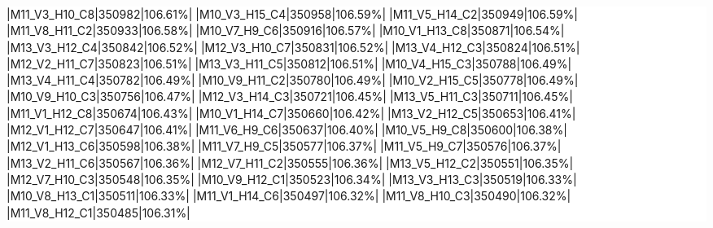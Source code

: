 |M11_V3_H10_C8|350982|106.61%|
|M10_V3_H15_C4|350958|106.59%|
|M11_V5_H14_C2|350949|106.59%|
|M11_V8_H11_C2|350933|106.58%|
|M10_V7_H9_C6|350916|106.57%|
|M10_V1_H13_C8|350871|106.54%|
|M13_V3_H12_C4|350842|106.52%|
|M12_V3_H10_C7|350831|106.52%|
|M13_V4_H12_C3|350824|106.51%|
|M12_V2_H11_C7|350823|106.51%|
|M13_V3_H11_C5|350812|106.51%|
|M10_V4_H15_C3|350788|106.49%|
|M13_V4_H11_C4|350782|106.49%|
|M10_V9_H11_C2|350780|106.49%|
|M10_V2_H15_C5|350778|106.49%|
|M10_V9_H10_C3|350756|106.47%|
|M12_V3_H14_C3|350721|106.45%|
|M13_V5_H11_C3|350711|106.45%|
|M11_V1_H12_C8|350674|106.43%|
|M10_V1_H14_C7|350660|106.42%|
|M13_V2_H12_C5|350653|106.41%|
|M12_V1_H12_C7|350647|106.41%|
|M11_V6_H9_C6|350637|106.40%|
|M10_V5_H9_C8|350600|106.38%|
|M12_V1_H13_C6|350598|106.38%|
|M11_V7_H9_C5|350577|106.37%|
|M11_V5_H9_C7|350576|106.37%|
|M13_V2_H11_C6|350567|106.36%|
|M12_V7_H11_C2|350555|106.36%|
|M13_V5_H12_C2|350551|106.35%|
|M12_V7_H10_C3|350548|106.35%|
|M10_V9_H12_C1|350523|106.34%|
|M13_V3_H13_C3|350519|106.33%|
|M10_V8_H13_C1|350511|106.33%|
|M11_V1_H14_C6|350497|106.32%|
|M11_V8_H10_C3|350490|106.32%|
|M11_V8_H12_C1|350485|106.31%|